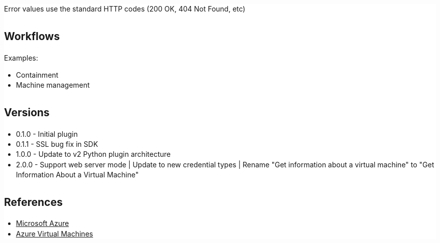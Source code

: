 Error values use the standard HTTP codes (200 OK, 404 Not Found, etc)

## Workflows

Examples:

* Containment
* Machine management

## Versions

* 0.1.0 - Initial plugin
* 0.1.1 - SSL bug fix in SDK
* 1.0.0 - Update to v2 Python plugin architecture
* 2.0.0 - Support web server mode | Update to new credential types | Rename "Get information about a virtual machine" to "Get Information About a Virtual Machine"

## References

* [Microsoft Azure](https://azure.microsoft.com/)
* [Azure Virtual Machines](https://docs.microsoft.com/en-us/rest/api/compute/virtualmachines)
